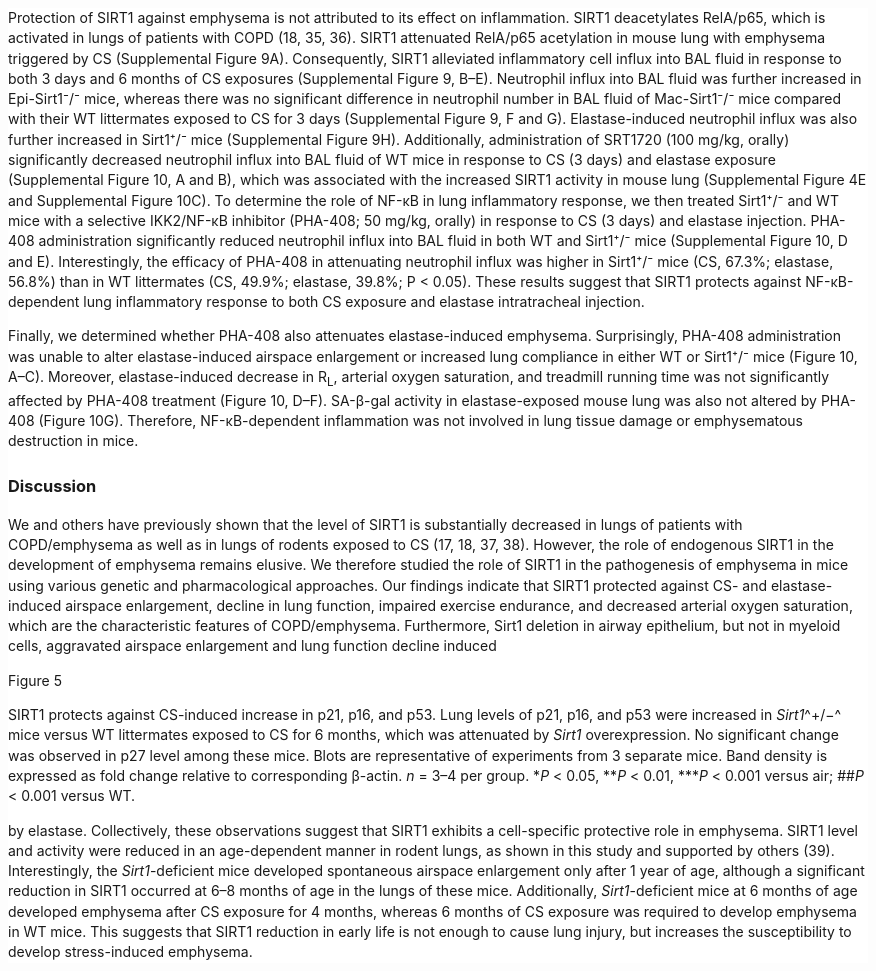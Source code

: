 Protection of SIRT1 against emphysema is not attributed to its effect on inflammation. SIRT1 deacetylates RelA/p65, which is activated in lungs of patients with COPD (18, 35, 36). SIRT1 attenuated RelA/p65 acetylation in mouse lung with emphysema triggered by CS (Supplemental Figure 9A). Consequently, SIRT1 alleviated inflammatory cell influx into BAL fluid in response to both 3 days and 6 months of CS exposures (Supplemental Figure 9, B–E). Neutrophil influx into BAL fluid was further increased in Epi-Sirt1⁻/⁻ mice, whereas there was no significant difference in neutrophil number in BAL fluid of Mac-Sirt1⁻/⁻ mice compared with their WT littermates exposed to CS for 3 days (Supplemental Figure 9, F and G). Elastase-induced neutrophil influx was also further increased in Sirt1⁺/⁻ mice (Supplemental Figure 9H). Additionally, administration of SRT1720 (100 mg/kg, orally) significantly decreased neutrophil influx into BAL fluid of WT mice in response to CS (3 days) and elastase exposure (Supplemental Figure 10, A and B), which was associated with the increased SIRT1 activity in mouse lung (Supplemental Figure 4E and Supplemental Figure 10C). To determine the role of NF-κB in lung inflammatory response, we then treated Sirt1⁺/⁻ and WT mice with a selective IKK2/NF-κB inhibitor (PHA-408; 50 mg/kg, orally) in response to CS (3 days) and elastase injection. PHA-408 administration significantly reduced neutrophil influx into BAL fluid in both WT and Sirt1⁺/⁻ mice (Supplemental Figure 10, D and E). Interestingly, the efficacy of PHA-408 in attenuating neutrophil influx was higher in Sirt1⁺/⁻ mice (CS, 67.3%; elastase, 56.8%) than in WT littermates (CS, 49.9%; elastase, 39.8%; P < 0.05). These results suggest that SIRT1 protects against NF-κB-dependent lung inflammatory response to both CS exposure and elastase intratracheal injection.

Finally, we determined whether PHA-408 also attenuates elastase-induced emphysema. Surprisingly, PHA-408 administration was unable to alter elastase-induced airspace enlargement or increased lung compliance in either WT or Sirt1⁺/⁻ mice (Figure 10, A–C). Moreover, elastase-induced decrease in R<sub>L</sub>, arterial oxygen saturation, and treadmill running time was not significantly affected by PHA-408 treatment (Figure 10, D–F). SA-β-gal activity in elastase-exposed mouse lung was also not altered by PHA-408 (Figure 10G). Therefore, NF-κB-dependent inflammation was not involved in lung tissue damage or emphysematous destruction in mice.

### Discussion
We and others have previously shown that the level of SIRT1 is substantially decreased in lungs of patients with COPD/emphysema as well as in lungs of rodents exposed to CS (17, 18, 37, 38). However, the role of endogenous SIRT1 in the development of emphysema remains elusive. We therefore studied the role of SIRT1 in the pathogenesis of emphysema in mice using various genetic and pharmacological approaches. Our findings indicate that SIRT1 protected against CS- and elastase-induced airspace enlargement, decline in lung function, impaired exercise endurance, and decreased arterial oxygen saturation, which are the characteristic features of COPD/emphysema. Furthermore, Sirt1 deletion in airway epithelium, but not in myeloid cells, aggravated airspace enlargement and lung function decline induced

Figure 5

SIRT1 protects against CS-induced increase in p21, p16, and p53. Lung levels of p21, p16, and p53 were increased in *Sirt1*^+/−^ mice versus WT littermates exposed to CS for 6 months, which was attenuated by *Sirt1* overexpression. No significant change was observed in p27 level among these mice. Blots are representative of experiments from 3 separate mice. Band density is expressed as fold change relative to corresponding β-actin. *n* = 3–4 per group. \**P* < 0.05, \*\**P* < 0.01, \*\*\**P* < 0.001 versus air; \#\#*P* < 0.001 versus WT.

by elastase. Collectively, these observations suggest that SIRT1 exhibits a cell-specific protective role in emphysema. SIRT1 level and activity were reduced in an age-dependent manner in rodent lungs, as shown in this study and supported by others (39). Interestingly, the *Sirt1*-deficient mice developed spontaneous airspace enlargement only after 1 year of age, although a significant reduction in SIRT1 occurred at 6–8 months of age in the lungs of these mice. Additionally, *Sirt1*-deficient mice at 6 months of age developed emphysema after CS exposure for 4 months, whereas 6 months of CS exposure was required to develop emphysema in WT mice. This suggests that SIRT1 reduction in early life is not enough to cause lung injury, but increases the susceptibility to develop stress-induced emphysema.
